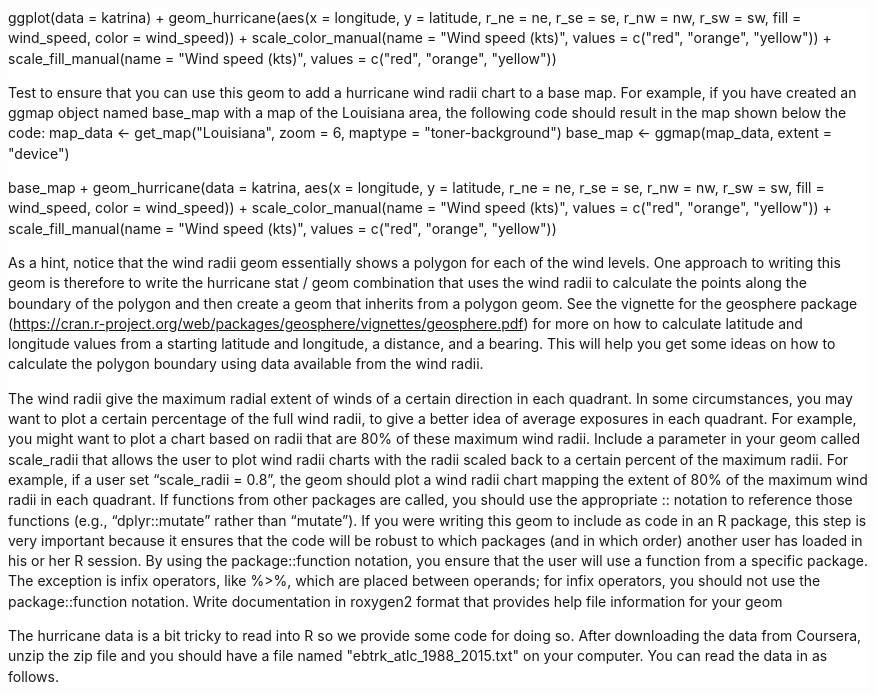 ggplot(data = katrina) +
  geom_hurricane(aes(x = longitude, y = latitude,
                     r_ne = ne, r_se = se, r_nw = nw, r_sw = sw,
                     fill = wind_speed, color = wind_speed)) +
  scale_color_manual(name = "Wind speed (kts)",
                     values = c("red", "orange", "yellow")) +
  scale_fill_manual(name = "Wind speed (kts)",
                    values = c("red", "orange", "yellow")) 
 
Test to ensure that you can use this geom to add a hurricane wind radii chart to a base map. For example, if you have created an ggmap object named base_map with a map of the Louisiana area, the following code should result in the map shown below the code:
map_data <- get_map("Louisiana", zoom = 6, maptype = "toner-background")
base_map <- ggmap(map_data, extent = "device")

base_map +
  geom_hurricane(data = katrina, aes(x = longitude, y = latitude,
                                       r_ne = ne, r_se = se,
                                       r_nw = nw, r_sw = sw,
                                       fill = wind_speed,
                                       color = wind_speed)) +
  scale_color_manual(name = "Wind speed (kts)",
                     values = c("red", "orange", "yellow")) +
  scale_fill_manual(name = "Wind speed (kts)",
                    values = c("red", "orange", "yellow"))
  
As a hint, notice that the wind radii geom essentially shows a polygon for each of the wind levels. One approach to writing this geom is therefore to write the hurricane stat / geom combination that uses the wind radii to calculate the points along the boundary of the polygon and then create a geom that inherits from a polygon geom. See the vignette for the geosphere package (https://cran.r-project.org/web/packages/geosphere/vignettes/geosphere.pdf) for more on how to calculate latitude and longitude values from a starting latitude and longitude, a distance, and a bearing. This will help you get some ideas on how to calculate the polygon boundary using data available from the wind radii.

The wind radii give the maximum radial extent of winds of a certain direction in each quadrant. In some circumstances, you may want to plot a certain percentage of the full wind radii, to give a better idea of average exposures in each quadrant. For example, you might want to plot a chart based on radii that are 80% of these maximum wind radii. Include a parameter in your geom called scale_radii that allows the user to plot wind radii charts with the radii scaled back to a certain percent of the maximum radii. For example, if a user set “scale_radii = 0.8”, the geom should plot a wind radii chart mapping the extent of 80% of the maximum wind radii in each quadrant.
If functions from other packages are called, you should use the appropriate :: notation to reference those functions (e.g., “dplyr::mutate” rather than “mutate”). If you were writing this geom to include as code in an R package, this step is very important because it ensures that the code will be robust to which packages (and in which order) another user has loaded in his or her R session. By using the package::function notation, you ensure that the user will use a function from a specific package. The exception is infix operators, like %>%, which are placed between operands; for infix operators, you should not use the package::function notation.
Write documentation in roxygen2 format that provides help file information for your geom


The hurricane data is a bit tricky to read into R so we provide some  code for doing so. After downloading the data from Coursera, unzip the zip file and you should have a file named "ebtrk_atlc_1988_2015.txt" on your computer. You can read the data in as follows.
